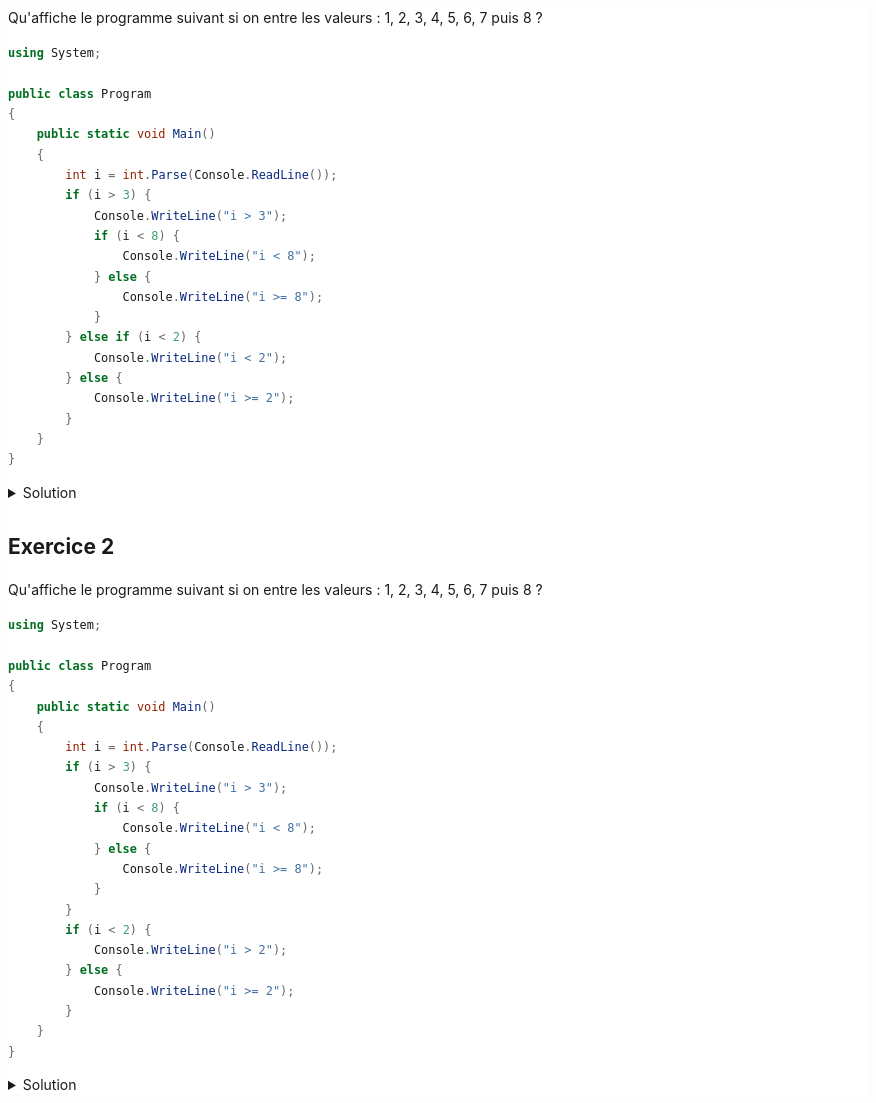 Qu'affiche le programme suivant si on entre les valeurs : 1, 2, 3, 4, 5, 6, 7 puis 8 ?

```csharp
using System;

public class Program
{
	public static void Main()
	{
		int i = int.Parse(Console.ReadLine());
		if (i > 3) {
			Console.WriteLine("i > 3");
			if (i < 8) {
				Console.WriteLine("i < 8");
			} else {
				Console.WriteLine("i >= 8");
			}
		} else if (i < 2) {
			Console.WriteLine("i < 2");			
		} else {
			Console.WriteLine("i >= 2");
		}		
	}
}
```
<details><summary>Solution</summary></details>

## Exercice 2

Qu'affiche le programme suivant si on entre les valeurs : 1, 2, 3, 4, 5, 6, 7 puis 8 ?

```csharp
using System;

public class Program
{
	public static void Main()
	{
		int i = int.Parse(Console.ReadLine());
		if (i > 3) {
			Console.WriteLine("i > 3");
			if (i < 8) {
				Console.WriteLine("i < 8");
			} else {
				Console.WriteLine("i >= 8");
			}
		}
		if (i < 2) {
			Console.WriteLine("i > 2");			
		} else {
			Console.WriteLine("i >= 2");
		}		
	}
}
```
<details><summary>Solution</summary></details>
